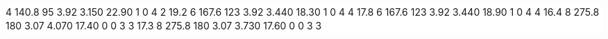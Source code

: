 <td align="right">4</td>
<td align="right">140.8</td>
<td align="right">95</td>
<td align="right">3.92</td>
<td align="right">3.150</td>
<td align="right">22.90</td>
<td align="right">1</td>
<td align="right">0</td>
<td align="right">4</td>
<td align="right">2</td>
</tr>
<tr class="even">
<td align="right">19.2</td>
<td align="right">6</td>
<td align="right">167.6</td>
<td align="right">123</td>
<td align="right">3.92</td>
<td align="right">3.440</td>
<td align="right">18.30</td>
<td align="right">1</td>
<td align="right">0</td>
<td align="right">4</td>
<td align="right">4</td>
</tr>
<tr class="odd">
<td align="right">17.8</td>
<td align="right">6</td>
<td align="right">167.6</td>
<td align="right">123</td>
<td align="right">3.92</td>
<td align="right">3.440</td>
<td align="right">18.90</td>
<td align="right">1</td>
<td align="right">0</td>
<td align="right">4</td>
<td align="right">4</td>
</tr>
<tr class="even">
<td align="right">16.4</td>
<td align="right">8</td>
<td align="right">275.8</td>
<td align="right">180</td>
<td align="right">3.07</td>
<td align="right">4.070</td>
<td align="right">17.40</td>
<td align="right">0</td>
<td align="right">0</td>
<td align="right">3</td>
<td align="right">3</td>
</tr>
<tr class="odd">
<td align="right">17.3</td>
<td align="right">8</td>
<td align="right">275.8</td>
<td align="right">180</td>
<td align="right">3.07</td>
<td align="right">3.730</td>
<td align="right">17.60</td>
<td align="right">0</td>
<td align="right">0</td>
<td align="right">3</td>
<td align="right">3</td>
</tr>
<tr class="even">